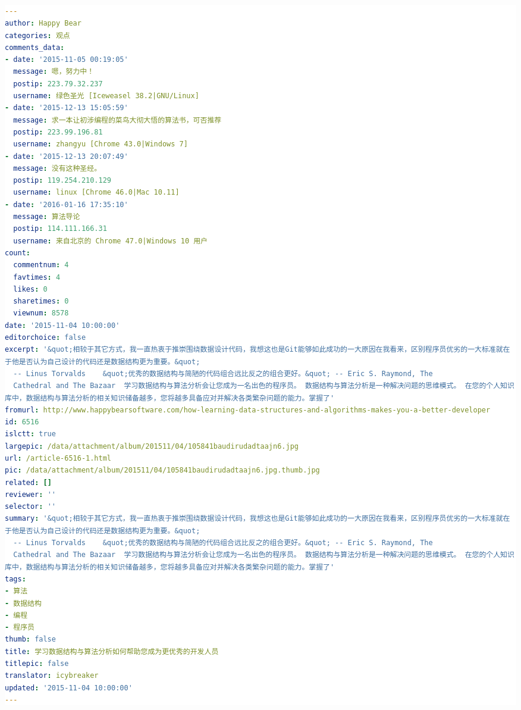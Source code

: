 ```yaml
---
author: Happy Bear
categories: 观点
comments_data:
- date: '2015-11-05 00:19:05'
  message: 嗯，努力中！
  postip: 223.79.32.237
  username: 绿色圣光 [Iceweasel 38.2|GNU/Linux]
- date: '2015-12-13 15:05:59'
  message: 求一本让初涉编程的菜鸟大彻大悟的算法书，可否推荐
  postip: 223.99.196.81
  username: zhangyu [Chrome 43.0|Windows 7]
- date: '2015-12-13 20:07:49'
  message: 没有这种圣经。
  postip: 119.254.210.129
  username: linux [Chrome 46.0|Mac 10.11]
- date: '2016-01-16 17:35:10'
  message: 算法导论
  postip: 114.111.166.31
  username: 来自北京的 Chrome 47.0|Windows 10 用户
count:
  commentnum: 4
  favtimes: 4
  likes: 0
  sharetimes: 0
  viewnum: 8578
date: '2015-11-04 10:00:00'
editorchoice: false
excerpt: '&quot;相较于其它方式，我一直热衷于推崇围绕数据设计代码，我想这也是Git能够如此成功的一大原因在我看来，区别程序员优劣的一大标准就在于他是否认为自己设计的代码还是数据结构更为重要。&quot;
  -- Linus Torvalds    &quot;优秀的数据结构与简陋的代码组合远比反之的组合更好。&quot; -- Eric S. Raymond, The
  Cathedral and The Bazaar  学习数据结构与算法分析会让您成为一名出色的程序员。 数据结构与算法分析是一种解决问题的思维模式。 在您的个人知识库中，数据结构与算法分析的相关知识储备越多，您将越多具备应对并解决各类繁杂问题的能力。掌握了'
fromurl: http://www.happybearsoftware.com/how-learning-data-structures-and-algorithms-makes-you-a-better-developer
id: 6516
islctt: true
largepic: /data/attachment/album/201511/04/105841baudirudadtaajn6.jpg
url: /article-6516-1.html
pic: /data/attachment/album/201511/04/105841baudirudadtaajn6.jpg.thumb.jpg
related: []
reviewer: ''
selector: ''
summary: '&quot;相较于其它方式，我一直热衷于推崇围绕数据设计代码，我想这也是Git能够如此成功的一大原因在我看来，区别程序员优劣的一大标准就在于他是否认为自己设计的代码还是数据结构更为重要。&quot;
  -- Linus Torvalds    &quot;优秀的数据结构与简陋的代码组合远比反之的组合更好。&quot; -- Eric S. Raymond, The
  Cathedral and The Bazaar  学习数据结构与算法分析会让您成为一名出色的程序员。 数据结构与算法分析是一种解决问题的思维模式。 在您的个人知识库中，数据结构与算法分析的相关知识储备越多，您将越多具备应对并解决各类繁杂问题的能力。掌握了'
tags:
- 算法
- 数据结构
- 编程
- 程序员
thumb: false
title: 学习数据结构与算法分析如何帮助您成为更优秀的开发人员
titlepic: false
translator: icybreaker
updated: '2015-11-04 10:00:00'
---
```
